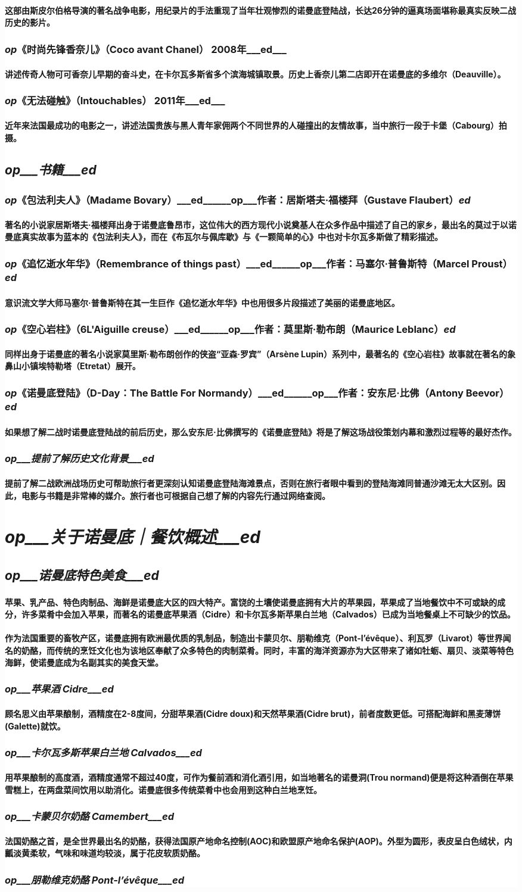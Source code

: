 #### 这部由斯皮尔伯格导演的著名战争电影，用纪录片的手法重现了当年壮观惨烈的诺曼底登陆战，长达26分钟的逼真场面堪称最真实反映二战历史的影片。
### ___op___《时尚先锋香奈儿》（Coco avant Chanel） 2008年___ed___
#### 讲述传奇人物可可香奈儿早期的奋斗史，在卡尔瓦多斯省多个滨海城镇取景。历史上香奈儿第二店即开在诺曼底的多维尔（Deauville）。
### ___op___《无法碰触》（Intouchables） 2011年___ed___
#### 近年来法国最成功的电影之一，讲述法国贵族与黑人青年家佣两个不同世界的人碰撞出的友情故事，当中旅行一段于卡堡（Cabourg）拍摄。
## ___op___书籍___ed___
### ___op___《包法利夫人》（Madame Bovary）___ed______op___作者：居斯塔夫·福楼拜（Gustave Flaubert）___ed___
#### 著名的小说家居斯塔夫·福楼拜出身于诺曼底鲁昂市，这位伟大的西方现代小说奠基人在众多作品中描述了自己的家乡，最出名的莫过于以诺曼底真实故事为蓝本的《包法利夫人》，而在《布瓦尔与佩库歇》与《一颗简单的心》中也对卡尔瓦多斯做了精彩描述。
### ___op___《追忆逝水年华》（Remembrance of things past）___ed______op___作者：马塞尔·普鲁斯特（Marcel Proust）___ed___
#### 意识流文学大师马塞尔·普鲁斯特在其一生巨作《追忆逝水年华》中也用很多片段描述了美丽的诺曼底地区。
### ___op___《空心岩柱》（6L&apos;Aiguille creuse）___ed______op___作者：莫里斯·勒布朗（Maurice Leblanc）___ed___
#### 同样出身于诺曼底的著名小说家莫里斯·勒布朗创作的侠盗“亚森·罗宾”（Arsène Lupin）系列中，最著名的《空心岩柱》故事就在著名的象鼻山小镇埃特勒塔（Etretat）展开。
### ___op___《诺曼底登陆》（D-Day：The Battle For Normandy）___ed______op___作者：安东尼·比佛（Antony Beevor）___ed___
#### 如果想了解二战时诺曼底登陆战的前后历史，那么安东尼·比佛撰写的《诺曼底登陆》将是了解这场战役策划内幕和激烈过程等的最好杰作。
### ___op___提前了解历史文化背景___ed___
#### 提前了解二战欧洲战场历史可帮助旅行者更深刻认知诺曼底登陆海滩景点，否则在旅行者眼中看到的登陆海滩同普通沙滩无太大区别。因此，电影与书籍是非常棒的媒介。旅行者也可根据自己想了解的内容先行通过网络查阅。
# ___op___关于诺曼底｜餐饮概述___ed___
## ___op___诺曼底特色美食___ed___
#### 苹果、乳产品、特色肉制品、海鲜是诺曼底大区的四大特产。富饶的土壤使诺曼底拥有大片的苹果园，苹果成了当地餐饮中不可或缺的成分，许多菜肴中会加入苹果，而著名的诺曼底苹果酒（Cidre）和卡尔瓦多斯苹果白兰地（Calvados）已成为当地餐桌上不可缺少的饮品。
#### 作为法国重要的畜牧产区，诺曼底拥有欧洲最优质的乳制品，制造出卡蒙贝尔、朋勒维克（Pont-l’évêque）、利瓦罗（Livarot）等世界闻名的奶酪，而传统的烹饪文化也为该地区奉献了众多特色的肉制菜肴。同时，丰富的海洋资源亦为大区带来了诸如牡蛎、扇贝、淡菜等特色海鲜，使诺曼底成为名副其实的美食天堂。
### ___op___苹果酒 Cidre___ed___
#### 顾名思义由苹果酿制，酒精度在2-8度间，分甜苹果酒(Cidre doux)和天然苹果酒(Cidre brut)，前者度数更低。可搭配海鲜和黑麦薄饼(Galette)就饮。
### ___op___卡尔瓦多斯苹果白兰地 Calvados___ed___
#### 用苹果酿制的高度酒，酒精度通常不超过40度，可作为餐前酒和消化酒引用，如当地著名的诺曼洞(Trou normand)便是将这种酒倒在苹果雪糕上，在两盘菜间饮用以助消化。诺曼底很多传统菜肴中也会用到这种白兰地烹饪。
### ___op___卡蒙贝尔奶酪 Camembert___ed___
#### 法国奶酪之首，是全世界最出名的奶酪，获得法国原产地命名控制(AOC)和欧盟原产地命名保护(AOP)。外型为圆形，表皮呈白色绒状，内瓤淡黄柔软，气味和味道均较淡，属于花皮软质奶酪。
### ___op___朋勒维克奶酪 Pont-l’évêque___ed___